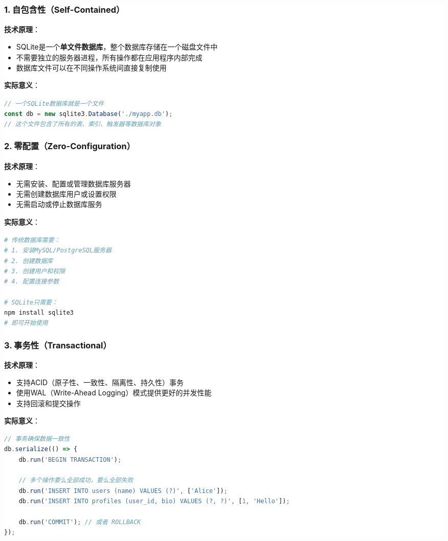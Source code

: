 ### 1. 自包含性（Self-Contained）

**技术原理**：
- SQLite是一个**单文件数据库**，整个数据库存储在一个磁盘文件中
- 不需要独立的服务器进程，所有操作都在应用程序内部完成
- 数据库文件可以在不同操作系统间直接复制使用

**实际意义**：
```javascript
// 一个SQLite数据库就是一个文件
const db = new sqlite3.Database('./myapp.db');
// 这个文件包含了所有的表、索引、触发器等数据库对象
```

### 2. 零配置（Zero-Configuration）

**技术原理**：
- 无需安装、配置或管理数据库服务器
- 无需创建数据库用户或设置权限
- 无需启动或停止数据库服务

**实际意义**：
```bash
# 传统数据库需要：
# 1. 安装MySQL/PostgreSQL服务器
# 2. 创建数据库
# 3. 创建用户和权限
# 4. 配置连接参数

# SQLite只需要：
npm install sqlite3
# 即可开始使用
```

### 3. 事务性（Transactional）

**技术原理**：
- 支持ACID（原子性、一致性、隔离性、持久性）事务
- 使用WAL（Write-Ahead Logging）模式提供更好的并发性能
- 支持回滚和提交操作

**实际意义**：
```javascript
// 事务确保数据一致性
db.serialize(() => {
    db.run('BEGIN TRANSACTION');
    
    // 多个操作要么全部成功，要么全部失败
    db.run('INSERT INTO users (name) VALUES (?)', ['Alice']);
    db.run('INSERT INTO profiles (user_id, bio) VALUES (?, ?)', [1, 'Hello']);
    
    db.run('COMMIT'); // 或者 ROLLBACK
});
```

